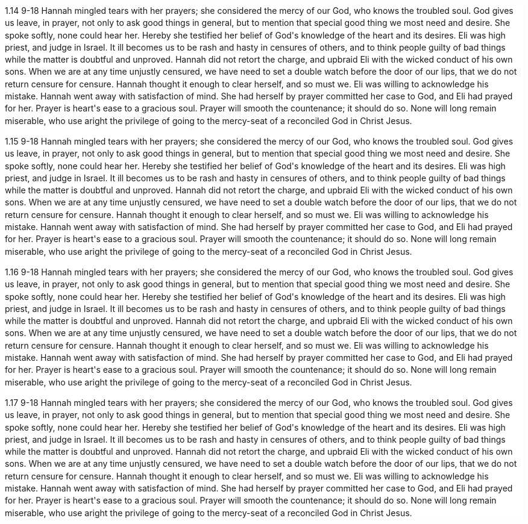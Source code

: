 1.14 9-18 Hannah mingled tears with her prayers; she considered the mercy of our God, who knows the troubled soul. God gives us leave, in prayer, not only to ask good things in general, but to mention that special good thing we most need and desire. She spoke softly, none could hear her. Hereby she testified her belief of God's knowledge of the heart and its desires. Eli was high priest, and judge in Israel. It ill becomes us to be rash and hasty in censures of others, and to think people guilty of bad things while the matter is doubtful and unproved. Hannah did not retort the charge, and upbraid Eli with the wicked conduct of his own sons. When we are at any time unjustly censured, we have need to set a double watch before the door of our lips, that we do not return censure for censure. Hannah thought it enough to clear herself, and so must we. Eli was willing to acknowledge his mistake. Hannah went away with satisfaction of mind. She had herself by prayer committed her case to God, and Eli had prayed for her. Prayer is heart's ease to a gracious soul. Prayer will smooth the countenance; it should do so. None will long remain miserable, who use aright the privilege of going to the mercy-seat of a reconciled God in Christ Jesus.

1.15 9-18 Hannah mingled tears with her prayers; she considered the mercy of our God, who knows the troubled soul. God gives us leave, in prayer, not only to ask good things in general, but to mention that special good thing we most need and desire. She spoke softly, none could hear her. Hereby she testified her belief of God's knowledge of the heart and its desires. Eli was high priest, and judge in Israel. It ill becomes us to be rash and hasty in censures of others, and to think people guilty of bad things while the matter is doubtful and unproved. Hannah did not retort the charge, and upbraid Eli with the wicked conduct of his own sons. When we are at any time unjustly censured, we have need to set a double watch before the door of our lips, that we do not return censure for censure. Hannah thought it enough to clear herself, and so must we. Eli was willing to acknowledge his mistake. Hannah went away with satisfaction of mind. She had herself by prayer committed her case to God, and Eli had prayed for her. Prayer is heart's ease to a gracious soul. Prayer will smooth the countenance; it should do so. None will long remain miserable, who use aright the privilege of going to the mercy-seat of a reconciled God in Christ Jesus.

1.16 9-18 Hannah mingled tears with her prayers; she considered the mercy of our God, who knows the troubled soul. God gives us leave, in prayer, not only to ask good things in general, but to mention that special good thing we most need and desire. She spoke softly, none could hear her. Hereby she testified her belief of God's knowledge of the heart and its desires. Eli was high priest, and judge in Israel. It ill becomes us to be rash and hasty in censures of others, and to think people guilty of bad things while the matter is doubtful and unproved. Hannah did not retort the charge, and upbraid Eli with the wicked conduct of his own sons. When we are at any time unjustly censured, we have need to set a double watch before the door of our lips, that we do not return censure for censure. Hannah thought it enough to clear herself, and so must we. Eli was willing to acknowledge his mistake. Hannah went away with satisfaction of mind. She had herself by prayer committed her case to God, and Eli had prayed for her. Prayer is heart's ease to a gracious soul. Prayer will smooth the countenance; it should do so. None will long remain miserable, who use aright the privilege of going to the mercy-seat of a reconciled God in Christ Jesus.

1.17 9-18 Hannah mingled tears with her prayers; she considered the mercy of our God, who knows the troubled soul. God gives us leave, in prayer, not only to ask good things in general, but to mention that special good thing we most need and desire. She spoke softly, none could hear her. Hereby she testified her belief of God's knowledge of the heart and its desires. Eli was high priest, and judge in Israel. It ill becomes us to be rash and hasty in censures of others, and to think people guilty of bad things while the matter is doubtful and unproved. Hannah did not retort the charge, and upbraid Eli with the wicked conduct of his own sons. When we are at any time unjustly censured, we have need to set a double watch before the door of our lips, that we do not return censure for censure. Hannah thought it enough to clear herself, and so must we. Eli was willing to acknowledge his mistake. Hannah went away with satisfaction of mind. She had herself by prayer committed her case to God, and Eli had prayed for her. Prayer is heart's ease to a gracious soul. Prayer will smooth the countenance; it should do so. None will long remain miserable, who use aright the privilege of going to the mercy-seat of a reconciled God in Christ Jesus.
